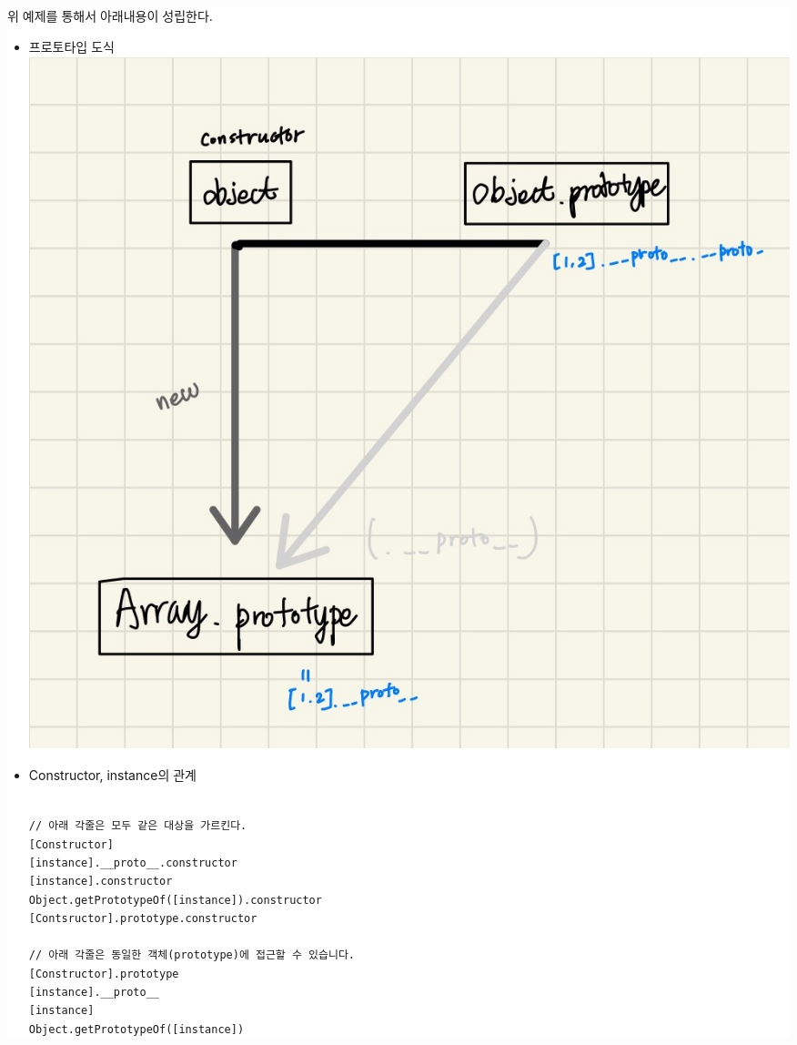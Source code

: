```js
```

위 예제를 통해서 아래내용이 성립한다.

* 프로토타입 도식
  ![](프로토타입도식.jpg)


* Constructor, instance의 관계
  ``` txt

  // 아래 각줄은 모두 같은 대상을 가르킨다.
  [Constructor]
  [instance].__proto__.constructor
  [instance].constructor
  Object.getPrototypeOf([instance]).constructor
  [Contsructor].prototype.constructor

  // 아래 각줄은 동일한 객체(prototype)에 접근할 수 있습니다.
  [Constructor].prototype
  [instance].__proto__
  [instance]
  Object.getPrototypeOf([instance])
  ```
